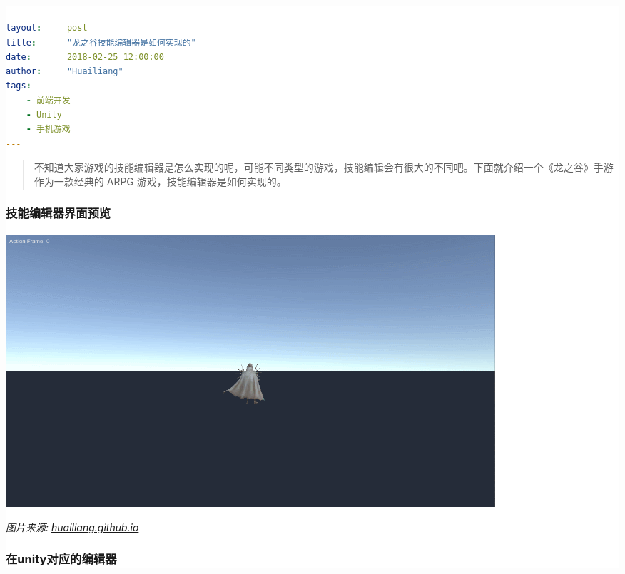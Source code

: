 ```yaml
---
layout:     post
title:      "龙之谷技能编辑器是如何实现的"
date:       2018-02-25 12:00:00
author:     "Huailiang"
tags:
    - 前端开发
    - Unity
    - 手机游戏
---
```



> 不知道大家游戏的技能编辑器是怎么实现的呢，可能不同类型的游戏，技能编辑会有很大的不同吧。下面就介绍一个《龙之谷》手游作为一款经典的 ARPG 游戏，技能编辑器是如何实现的。

### 技能编辑器界面预览
![](/img/in-post/post-skill/gif1.gif)

*图片来源: [huailiang.github.io][i3]*


### 在unity对应的编辑器


[i1]: http://appleinsider.com/articles/08/10/03/latest_iphone_software_supports_full_screen_web_apps.html
[i2]: http://docs.groovy-lang.org/latest/html/api/groovy/util/GroovyScriptEngine.html
[i3]: https://huailiang.github.io "Huailiang: A Progressive Web App"